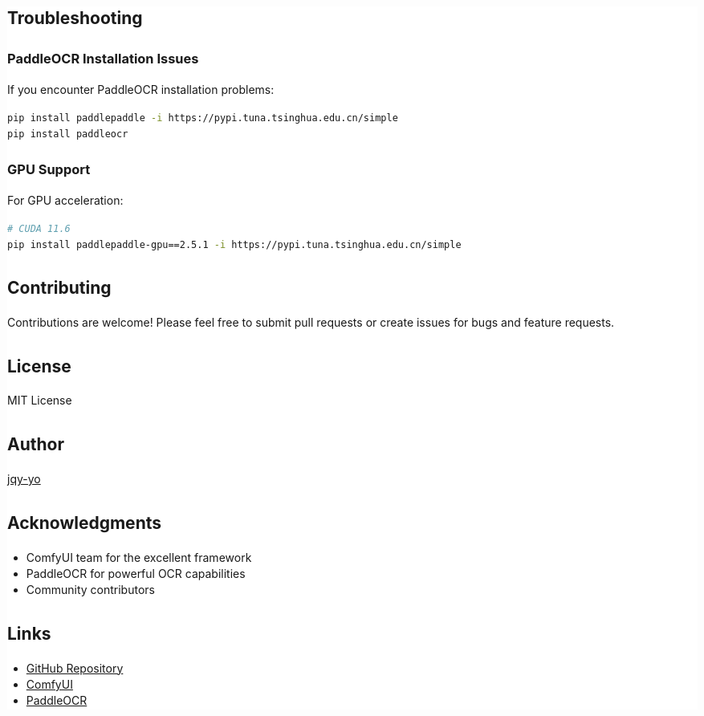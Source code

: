 ## Troubleshooting

### PaddleOCR Installation Issues
If you encounter PaddleOCR installation problems:
```bash
pip install paddlepaddle -i https://pypi.tuna.tsinghua.edu.cn/simple
pip install paddleocr
```

### GPU Support
For GPU acceleration:
```bash
# CUDA 11.6
pip install paddlepaddle-gpu==2.5.1 -i https://pypi.tuna.tsinghua.edu.cn/simple
```

## Contributing
Contributions are welcome! Please feel free to submit pull requests or create issues for bugs and feature requests.

## License
MIT License

## Author
[jqy-yo](https://github.com/jqy-yo)

## Acknowledgments
- ComfyUI team for the excellent framework
- PaddleOCR for powerful OCR capabilities
- Community contributors

## Links
- [GitHub Repository](https://github.com/jqy-yo/dialogue_extractor)
- [ComfyUI](https://github.com/comfyanonymous/ComfyUI)
- [PaddleOCR](https://github.com/PaddlePaddle/PaddleOCR)